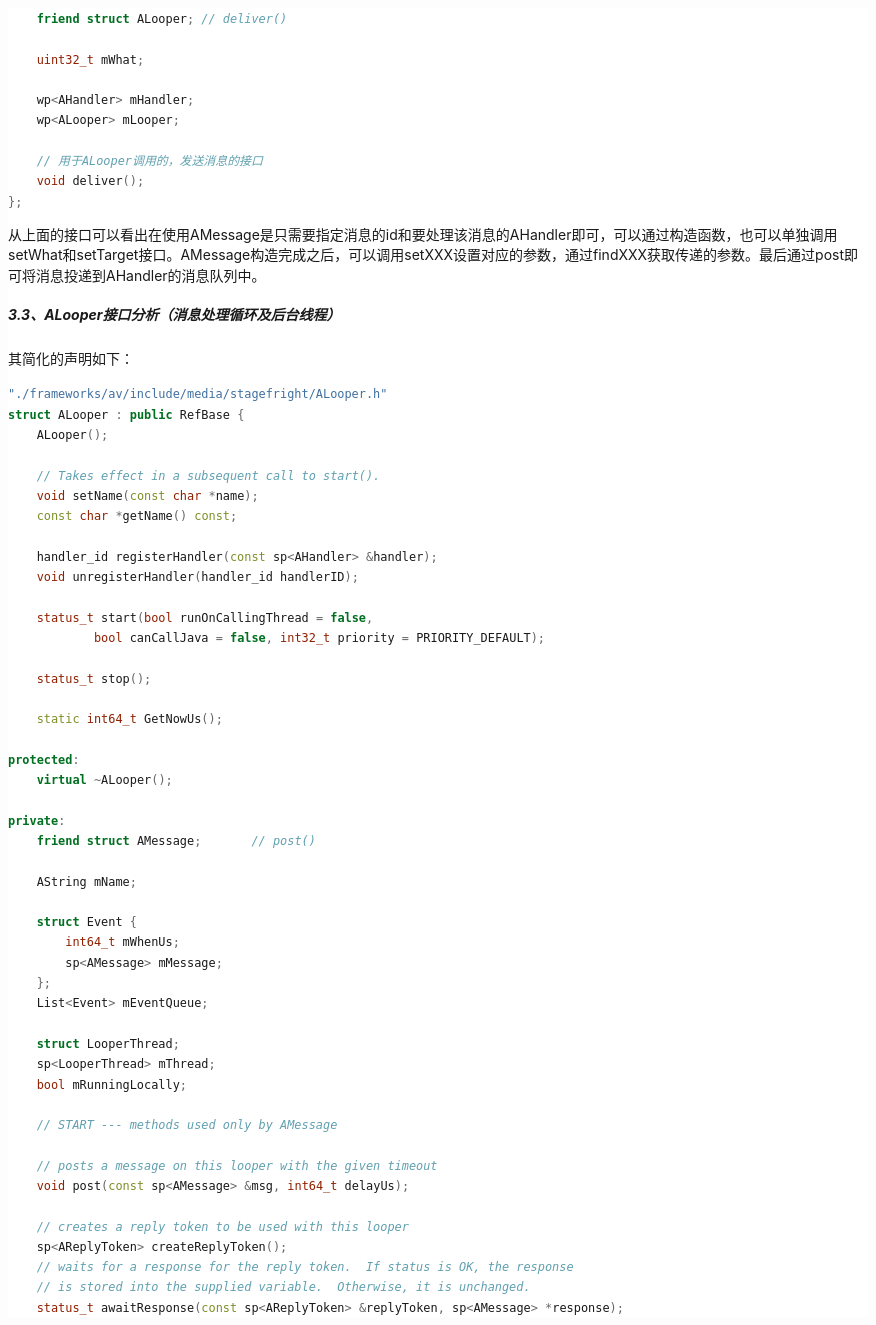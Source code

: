 ``` cpp
    friend struct ALooper; // deliver()

    uint32_t mWhat;

    wp<AHandler> mHandler;
    wp<ALooper> mLooper;
    
    // 用于ALooper调用的，发送消息的接口
    void deliver();
};
```
从上面的接口可以看出在使用AMessage是只需要指定消息的id和要处理该消息的AHandler即可，可以通过构造函数，也可以单独调用setWhat和setTarget接口。AMessage构造完成之后，可以调用setXXX设置对应的参数，通过findXXX获取传递的参数。最后通过post即可将消息投递到AHandler的消息队列中。

##### 3.3、ALooper接口分析（消息处理循环及后台线程）
其简化的声明如下：

``` cpp
"./frameworks/av/include/media/stagefright/ALooper.h"
struct ALooper : public RefBase {
    ALooper();

    // Takes effect in a subsequent call to start().
    void setName(const char *name);
    const char *getName() const;

    handler_id registerHandler(const sp<AHandler> &handler);
    void unregisterHandler(handler_id handlerID);

    status_t start(bool runOnCallingThread = false,
            bool canCallJava = false, int32_t priority = PRIORITY_DEFAULT);

    status_t stop();

    static int64_t GetNowUs();    

protected:
    virtual ~ALooper();

private:
    friend struct AMessage;       // post()

    AString mName;

    struct Event {
        int64_t mWhenUs;
        sp<AMessage> mMessage;
    };
    List<Event> mEventQueue;

    struct LooperThread;
    sp<LooperThread> mThread;
    bool mRunningLocally;

    // START --- methods used only by AMessage

    // posts a message on this looper with the given timeout
    void post(const sp<AMessage> &msg, int64_t delayUs);

    // creates a reply token to be used with this looper
    sp<AReplyToken> createReplyToken();
    // waits for a response for the reply token.  If status is OK, the response
    // is stored into the supplied variable.  Otherwise, it is unchanged.
    status_t awaitResponse(const sp<AReplyToken> &replyToken, sp<AMessage> *response);
```